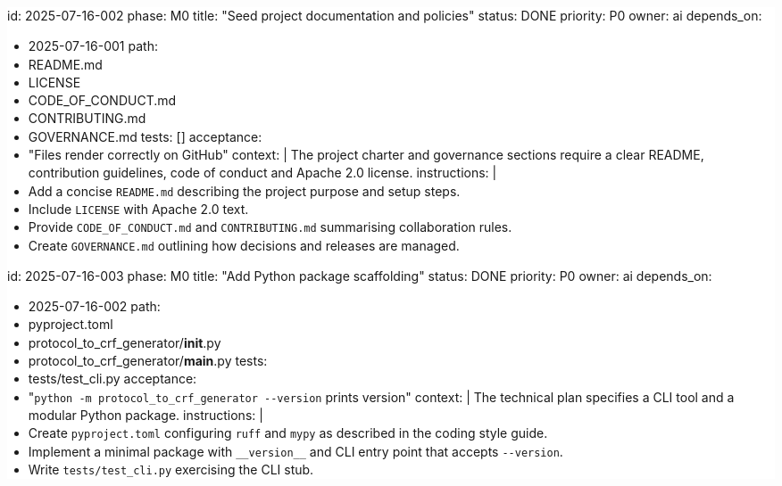 
id: 2025-07-16-002
phase: M0
title: "Seed project documentation and policies"
status: DONE
priority: P0
owner: ai
depends_on:
  - 2025-07-16-001
path:
  - README.md
  - LICENSE
  - CODE_OF_CONDUCT.md
  - CONTRIBUTING.md
  - GOVERNANCE.md
tests: []
acceptance:
  - "Files render correctly on GitHub"
context: |
  The project charter and governance sections require a clear README, contribution guidelines, code of conduct and Apache 2.0 license.
instructions: |
  - Add a concise `README.md` describing the project purpose and setup steps.
  - Include `LICENSE` with Apache 2.0 text.
  - Provide `CODE_OF_CONDUCT.md` and `CONTRIBUTING.md` summarising collaboration rules.
  - Create `GOVERNANCE.md` outlining how decisions and releases are managed.



id: 2025-07-16-003
phase: M0
title: "Add Python package scaffolding"
status: DONE
priority: P0
owner: ai
depends_on:
  - 2025-07-16-002
path:
  - pyproject.toml
  - protocol_to_crf_generator/__init__.py
  - protocol_to_crf_generator/__main__.py
tests:
  - tests/test_cli.py
acceptance:
  - "`python -m protocol_to_crf_generator --version` prints version"
context: |
  The technical plan specifies a CLI tool and a modular Python package.
instructions: |
  - Create `pyproject.toml` configuring `ruff` and `mypy` as described in the coding style guide.
  - Implement a minimal package with `__version__` and CLI entry point that accepts `--version`.
  - Write `tests/test_cli.py` exercising the CLI stub.


